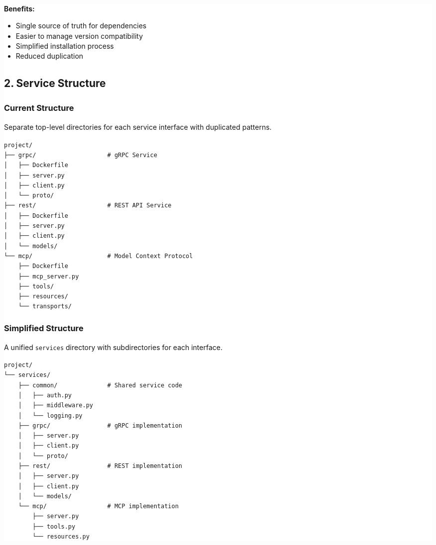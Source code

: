 **Benefits:**
- Single source of truth for dependencies
- Easier to manage version compatibility
- Simplified installation process
- Reduced duplication

## 2. Service Structure

### Current Structure
Separate top-level directories for each service interface with duplicated patterns.

```
project/
├── grpc/                    # gRPC Service
│   ├── Dockerfile
│   ├── server.py
│   ├── client.py
│   └── proto/
├── rest/                    # REST API Service
│   ├── Dockerfile
│   ├── server.py
│   ├── client.py
│   └── models/
└── mcp/                     # Model Context Protocol
    ├── Dockerfile
    ├── mcp_server.py
    ├── tools/
    ├── resources/
    └── transports/
```

### Simplified Structure
A unified `services` directory with subdirectories for each interface.

```
project/
└── services/
    ├── common/              # Shared service code
    │   ├── auth.py
    │   ├── middleware.py
    │   └── logging.py
    ├── grpc/                # gRPC implementation
    │   ├── server.py
    │   ├── client.py
    │   └── proto/
    ├── rest/                # REST implementation
    │   ├── server.py
    │   ├── client.py
    │   └── models/
    └── mcp/                 # MCP implementation
        ├── server.py
        ├── tools.py
        └── resources.py
```
